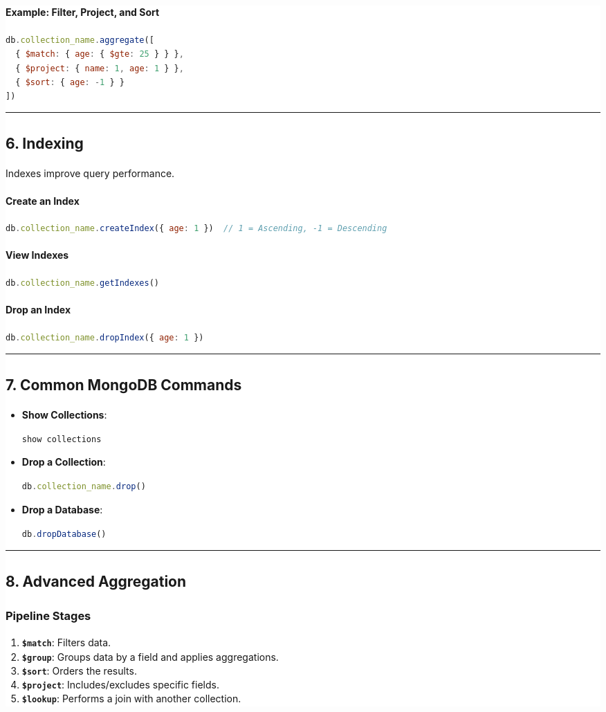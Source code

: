 #### Example: Filter, Project, and Sort
```javascript
db.collection_name.aggregate([
  { $match: { age: { $gte: 25 } } },
  { $project: { name: 1, age: 1 } },
  { $sort: { age: -1 } }
])
```

---

## **6. Indexing**
Indexes improve query performance.

#### Create an Index
```javascript
db.collection_name.createIndex({ age: 1 })  // 1 = Ascending, -1 = Descending
```

#### View Indexes
```javascript
db.collection_name.getIndexes()
```

#### Drop an Index
```javascript
db.collection_name.dropIndex({ age: 1 })
```

---

## **7. Common MongoDB Commands**
- **Show Collections**:
  ```javascript
  show collections
  ```
- **Drop a Collection**:
  ```javascript
  db.collection_name.drop()
  ```
- **Drop a Database**:
  ```javascript
  db.dropDatabase()
  ```

---

## **8. Advanced Aggregation**

### **Pipeline Stages**

1. **`$match`**: Filters data.
2. **`$group`**: Groups data by a field and applies aggregations.
3. **`$sort`**: Orders the results.
4. **`$project`**: Includes/excludes specific fields.
5. **`$lookup`**: Performs a join with another collection.
